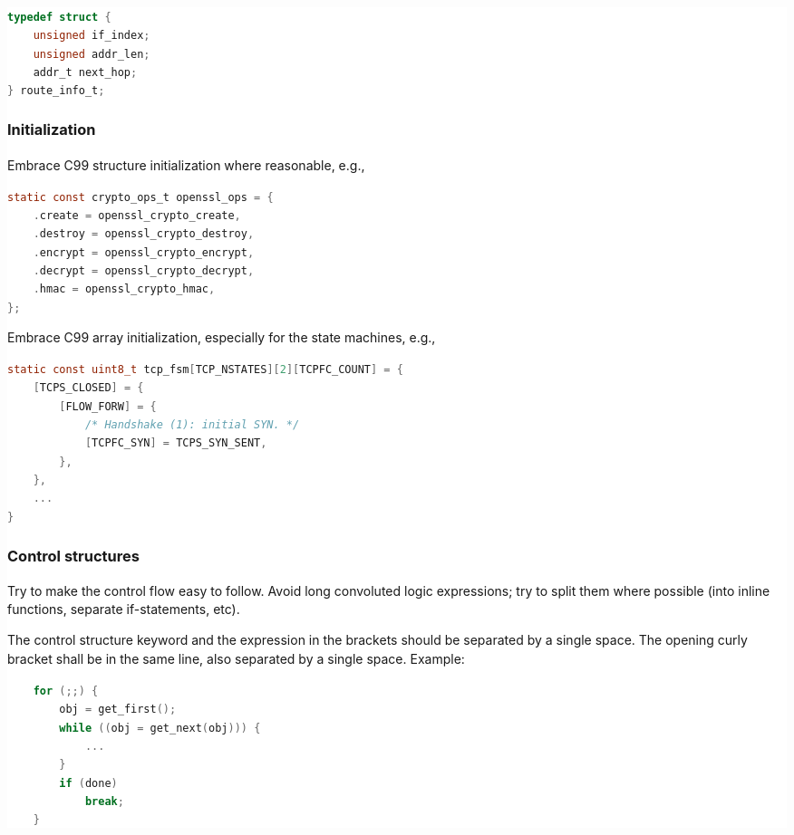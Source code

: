 ```c
typedef struct {
    unsigned if_index;
    unsigned addr_len;
    addr_t next_hop;
} route_info_t;
```

### Initialization

Embrace C99 structure initialization where reasonable, e.g.,
```c
static const crypto_ops_t openssl_ops = {
    .create = openssl_crypto_create,
    .destroy = openssl_crypto_destroy,
    .encrypt = openssl_crypto_encrypt,
    .decrypt = openssl_crypto_decrypt,
    .hmac = openssl_crypto_hmac,
};
```

Embrace C99 array initialization, especially for the state machines, e.g.,
```c
static const uint8_t tcp_fsm[TCP_NSTATES][2][TCPFC_COUNT] = {
    [TCPS_CLOSED] = {
        [FLOW_FORW] = {
            /* Handshake (1): initial SYN. */
            [TCPFC_SYN]	= TCPS_SYN_SENT,
        },
    },
    ...
}
```

### Control structures

Try to make the control flow easy to follow.  Avoid long convoluted logic
expressions; try to split them where possible (into inline functions,
separate if-statements, etc).

The control structure keyword and the expression in the brackets should be
separated by a single space.  The opening curly bracket shall be in the
same line, also separated by a single space.  Example:

```c
    for (;;) {
        obj = get_first();
        while ((obj = get_next(obj))) {
            ...
        }
        if (done)
            break;
    }
```

